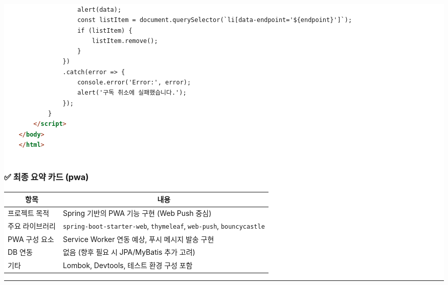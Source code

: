 ```html
                    alert(data);
                    const listItem = document.querySelector(`li[data-endpoint='${endpoint}']`);
                    if (listItem) {
                        listItem.remove();
                    }
                })
                .catch(error => {
                    console.error('Error:', error);
                    alert('구독 취소에 실패했습니다.');
                });
            }
        </script>
    </body>
    </html>



```
### ✅ 최종 요약 카드 (pwa)

| 항목 | 내용 |
|------|------|
| 프로젝트 목적 | Spring 기반의 PWA 기능 구현 (Web Push 중심) |
| 주요 라이브러리 | `spring-boot-starter-web`, `thymeleaf`, `web-push`, `bouncycastle` |
| PWA 구성 요소 | Service Worker 연동 예상, 푸시 메시지 발송 구현 |
| DB 연동 | 없음 (향후 필요 시 JPA/MyBatis 추가 고려) |
| 기타 | Lombok, Devtools, 테스트 환경 구성 포함 |

---

